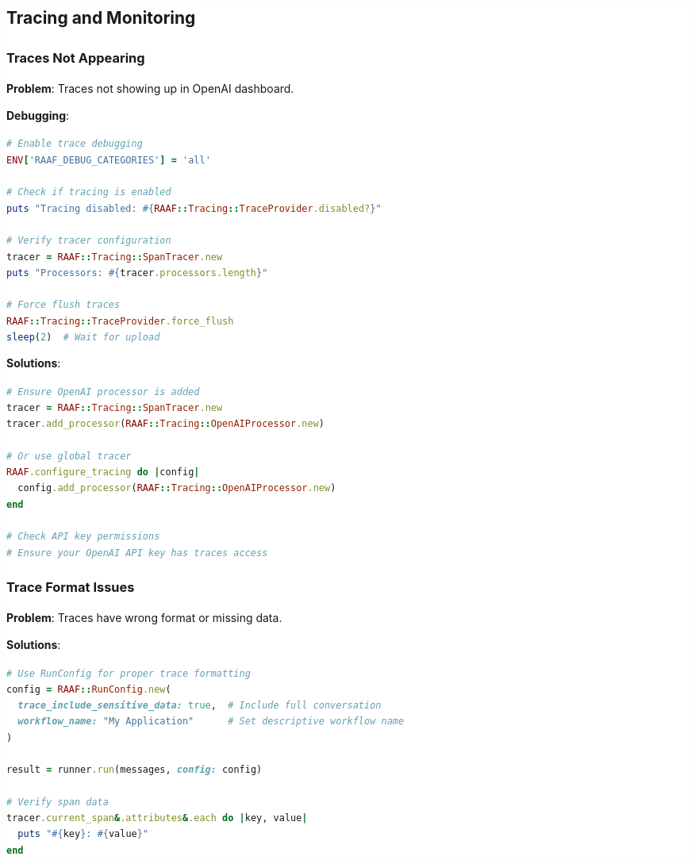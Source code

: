 ## Tracing and Monitoring

### Traces Not Appearing

**Problem**: Traces not showing up in OpenAI dashboard.

**Debugging**:
```ruby
# Enable trace debugging
ENV['RAAF_DEBUG_CATEGORIES'] = 'all'

# Check if tracing is enabled
puts "Tracing disabled: #{RAAF::Tracing::TraceProvider.disabled?}"

# Verify tracer configuration
tracer = RAAF::Tracing::SpanTracer.new
puts "Processors: #{tracer.processors.length}"

# Force flush traces
RAAF::Tracing::TraceProvider.force_flush
sleep(2)  # Wait for upload
```

**Solutions**:
```ruby
# Ensure OpenAI processor is added
tracer = RAAF::Tracing::SpanTracer.new
tracer.add_processor(RAAF::Tracing::OpenAIProcessor.new)

# Or use global tracer
RAAF.configure_tracing do |config|
  config.add_processor(RAAF::Tracing::OpenAIProcessor.new)
end

# Check API key permissions
# Ensure your OpenAI API key has traces access
```

### Trace Format Issues

**Problem**: Traces have wrong format or missing data.

**Solutions**:
```ruby
# Use RunConfig for proper trace formatting
config = RAAF::RunConfig.new(
  trace_include_sensitive_data: true,  # Include full conversation
  workflow_name: "My Application"      # Set descriptive workflow name
)

result = runner.run(messages, config: config)

# Verify span data
tracer.current_span&.attributes&.each do |key, value|
  puts "#{key}: #{value}"
end
```
